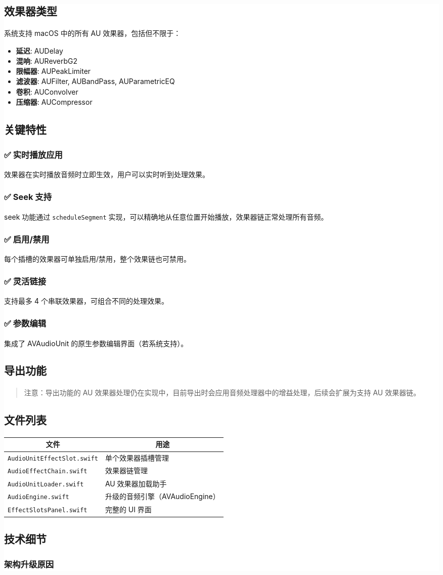 ## 效果器类型

系统支持 macOS 中的所有 AU 效果器，包括但不限于：

- **延迟**: AUDelay
- **混响**: AUReverbG2
- **限幅器**: AUPeakLimiter
- **滤波器**: AUFilter, AUBandPass, AUParametricEQ
- **卷积**: AUConvolver
- **压缩器**: AUCompressor

## 关键特性

### ✅ 实时播放应用
效果器在实时播放音频时立即生效，用户可以实时听到处理效果。

### ✅ Seek 支持
seek 功能通过 `scheduleSegment` 实现，可以精确地从任意位置开始播放，效果器链正常处理所有音频。

### ✅ 启用/禁用
每个插槽的效果器可单独启用/禁用，整个效果链也可禁用。

### ✅ 灵活链接
支持最多 4 个串联效果器，可组合不同的处理效果。

### ✅ 参数编辑
集成了 AVAudioUnit 的原生参数编辑界面（若系统支持）。

## 导出功能

> 注意：导出功能的 AU 效果器处理仍在实现中，目前导出时会应用音频处理器中的增益处理，后续会扩展为支持 AU 效果器链。

## 文件列表

| 文件 | 用途 |
|------|------|
| `AudioUnitEffectSlot.swift` | 单个效果器插槽管理 |
| `AudioEffectChain.swift` | 效果器链管理 |
| `AudioUnitLoader.swift` | AU 效果器加载助手 |
| `AudioEngine.swift` | 升级的音频引擎（AVAudioEngine） |
| `EffectSlotsPanel.swift` | 完整的 UI 界面 |

## 技术细节

### 架构升级原因
